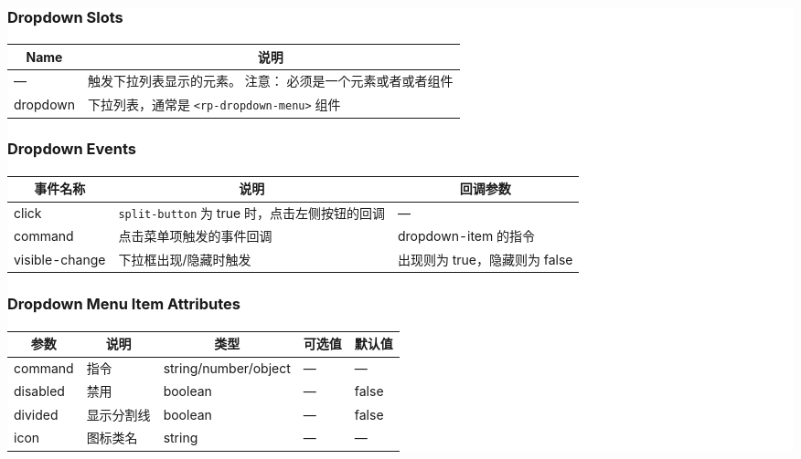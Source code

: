 ### Dropdown Slots

| Name     | 说明                                                       |
| -------- | ---------------------------------------------------------- |
| —        | 触发下拉列表显示的元素。 注意： 必须是一个元素或者或者组件 |
| dropdown | 下拉列表，通常是 `<rp-dropdown-menu>` 组件                 |

### Dropdown Events

| 事件名称       | 说明                                          | 回调参数                      |
| -------------- | --------------------------------------------- | ----------------------------- |
| click          | `split-button` 为 true 时，点击左侧按钮的回调 | —                             |
| command        | 点击菜单项触发的事件回调                      | dropdown-item 的指令          |
| visible-change | 下拉框出现/隐藏时触发                         | 出现则为 true，隐藏则为 false |

### Dropdown Menu Item Attributes

| 参数     | 说明       | 类型                 | 可选值 | 默认值 |
| -------- | ---------- | -------------------- | ------ | ------ |
| command  | 指令       | string/number/object | —      | —      |
| disabled | 禁用       | boolean              | —      | false  |
| divided  | 显示分割线 | boolean              | —      | false  |
| icon     | 图标类名   | string               | —      | —      |

